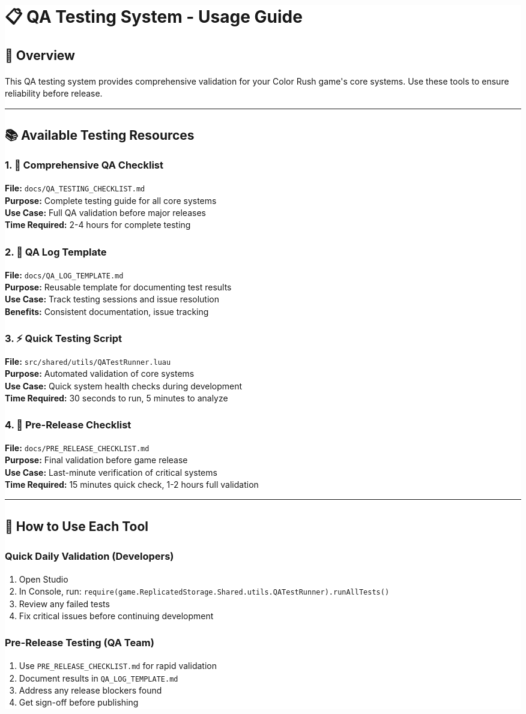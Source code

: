 # 📋 QA Testing System - Usage Guide

## 🎯 **Overview**

This QA testing system provides comprehensive validation for your Color Rush game's core systems. Use these tools to ensure reliability before release.

---

## 📚 **Available Testing Resources**

### **1. 🧪 Comprehensive QA Checklist** 
**File:** `docs/QA_TESTING_CHECKLIST.md`  
**Purpose:** Complete testing guide for all core systems  
**Use Case:** Full QA validation before major releases  
**Time Required:** 2-4 hours for complete testing

### **2. 📝 QA Log Template**
**File:** `docs/QA_LOG_TEMPLATE.md`  
**Purpose:** Reusable template for documenting test results  
**Use Case:** Track testing sessions and issue resolution  
**Benefits:** Consistent documentation, issue tracking

### **3. ⚡ Quick Testing Script**
**File:** `src/shared/utils/QATestRunner.luau`  
**Purpose:** Automated validation of core systems  
**Use Case:** Quick system health checks during development  
**Time Required:** 30 seconds to run, 5 minutes to analyze

### **4. 🚀 Pre-Release Checklist**
**File:** `docs/PRE_RELEASE_CHECKLIST.md`  
**Purpose:** Final validation before game release  
**Use Case:** Last-minute verification of critical systems  
**Time Required:** 15 minutes quick check, 1-2 hours full validation

---

## 🔧 **How to Use Each Tool**

### **Quick Daily Validation** (Developers)
1. Open Studio
2. In Console, run: `require(game.ReplicatedStorage.Shared.utils.QATestRunner).runAllTests()`
3. Review any failed tests
4. Fix critical issues before continuing development

### **Pre-Release Testing** (QA Team)
1. Use `PRE_RELEASE_CHECKLIST.md` for rapid validation
2. Document results in `QA_LOG_TEMPLATE.md`
3. Address any release blockers found
4. Get sign-off before publishing
